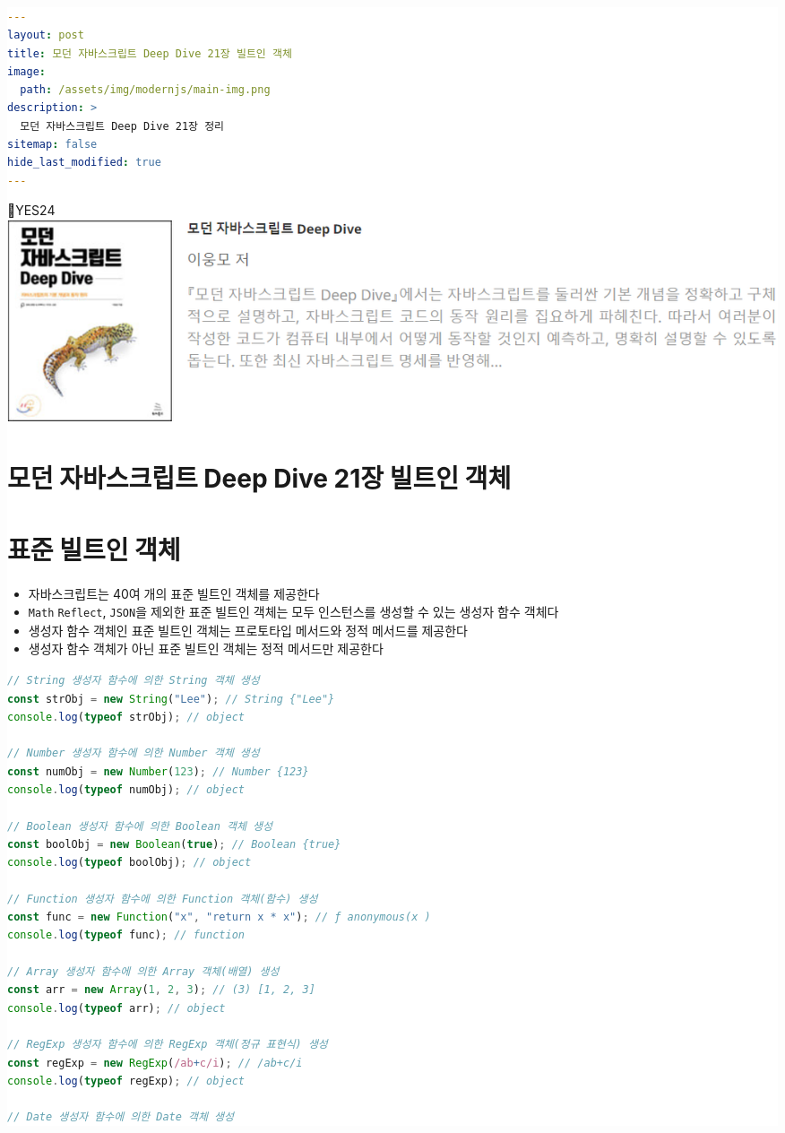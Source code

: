 ```yaml
---
layout: post
title: 모던 자바스크립트 Deep Dive 21장 빌트인 객체
image:
  path: /assets/img/modernjs/main-img.png
description: >
  모던 자바스크립트 Deep Dive 21장 정리
sitemap: false
hide_last_modified: true
---
```


📘YES24
[![yes24](/assets/img/modernjs/yes24.png)](http://www.yes24.com/Product/Goods/92742567)

# 모던 자바스크립트 Deep Dive 21장 빌트인 객체

# 표준 빌트인 객체

- 자바스크립트는 40여 개의 표준 빌트인 객체를 제공한다
- `Math` `Reflect`, `JSON`을 제외한 표준 빌트인 객체는 모두 인스턴스를 생성할 수 있는 생성자 함수 객체다
- 생성자 함수 객체인 표준 빌트인 객체는 프로토타입 메서드와 정적 메서드를 제공한다
- 생성자 함수 객체가 아닌 표준 빌트인 객체는 정적 메서드만 제공한다

```jsx
// String 생성자 함수에 의한 String 객체 생성
const strObj = new String("Lee"); // String {"Lee"}
console.log(typeof strObj); // object

// Number 생성자 함수에 의한 Number 객체 생성
const numObj = new Number(123); // Number {123}
console.log(typeof numObj); // object

// Boolean 생성자 함수에 의한 Boolean 객체 생성
const boolObj = new Boolean(true); // Boolean {true}
console.log(typeof boolObj); // object

// Function 생성자 함수에 의한 Function 객체(함수) 생성
const func = new Function("x", "return x * x"); // ƒ anonymous(x )
console.log(typeof func); // function

// Array 생성자 함수에 의한 Array 객체(배열) 생성
const arr = new Array(1, 2, 3); // (3) [1, 2, 3]
console.log(typeof arr); // object

// RegExp 생성자 함수에 의한 RegExp 객체(정규 표현식) 생성
const regExp = new RegExp(/ab+c/i); // /ab+c/i
console.log(typeof regExp); // object

// Date 생성자 함수에 의한 Date 객체 생성
```